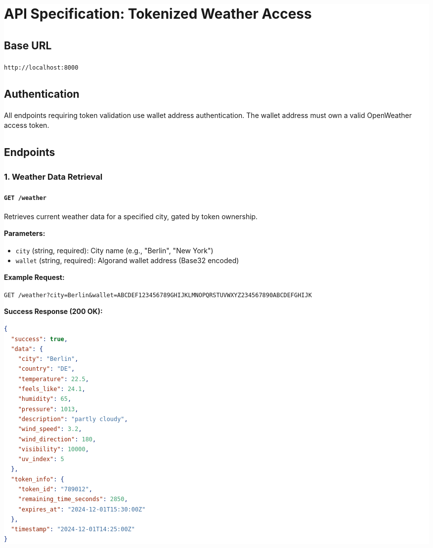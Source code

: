 # API Specification: Tokenized Weather Access

## Base URL
```
http://localhost:8000
```

## Authentication
All endpoints requiring token validation use wallet address authentication. The wallet address must own a valid OpenWeather access token.

## Endpoints

### 1. Weather Data Retrieval

#### `GET /weather`
Retrieves current weather data for a specified city, gated by token ownership.

**Parameters:**
- `city` (string, required): City name (e.g., "Berlin", "New York")
- `wallet` (string, required): Algorand wallet address (Base32 encoded)

**Example Request:**
```http
GET /weather?city=Berlin&wallet=ABCDEF123456789GHIJKLMNOPQRSTUVWXYZ234567890ABCDEFGHIJK
```

**Success Response (200 OK):**
```json
{
  "success": true,
  "data": {
    "city": "Berlin",
    "country": "DE",
    "temperature": 22.5,
    "feels_like": 24.1,
    "humidity": 65,
    "pressure": 1013,
    "description": "partly cloudy",
    "wind_speed": 3.2,
    "wind_direction": 180,
    "visibility": 10000,
    "uv_index": 5
  },
  "token_info": {
    "token_id": "789012",
    "remaining_time_seconds": 2850,
    "expires_at": "2024-12-01T15:30:00Z"
  },
  "timestamp": "2024-12-01T14:25:00Z"
}
```

